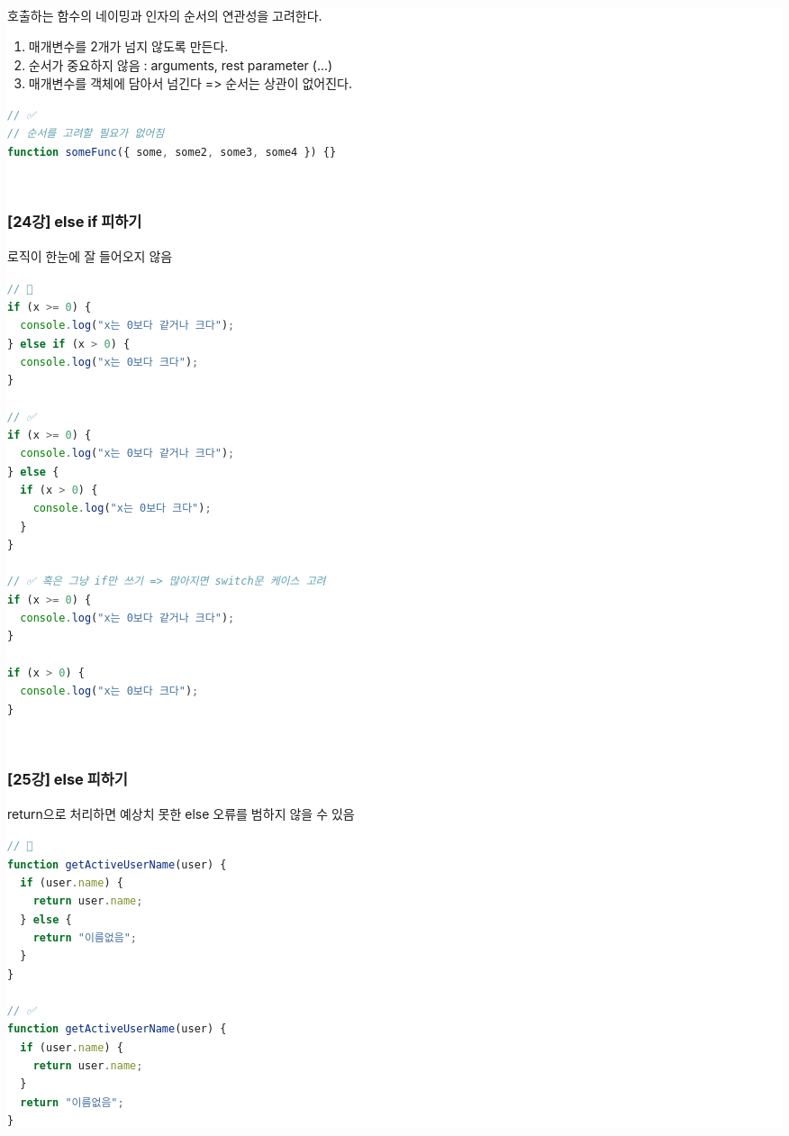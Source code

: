 호출하는 함수의 네이밍과 인자의 순서의 연관성을 고려한다.

1. 매개변수를 2개가 넘지 않도록 만든다.
2. 순서가 중요하지 않음 : arguments, rest parameter (...)
3. 매개변수를 객체에 담아서 넘긴다 => 순서는 상관이 없어진다.

```javascript
// ✅
// 순서를 고려할 필요가 없어짐
function someFunc({ some, some2, some3, some4 }) {}
```

<br/>

### [24강] else if 피하기

로직이 한눈에 잘 들어오지 않음

```javascript
// 🤔
if (x >= 0) {
  console.log("x는 0보다 같거나 크다");
} else if (x > 0) {
  console.log("x는 0보다 크다");
}

// ✅
if (x >= 0) {
  console.log("x는 0보다 같거나 크다");
} else {
  if (x > 0) {
    console.log("x는 0보다 크다");
  }
}

// ✅ 혹은 그냥 if만 쓰기 => 많아지면 switch문 케이스 고려
if (x >= 0) {
  console.log("x는 0보다 같거나 크다");
}

if (x > 0) {
  console.log("x는 0보다 크다");
}
```

<br/>

### [25강] else 피하기

return으로 처리하면 예상치 못한 else 오류를 범하지 않을 수 있음

```javascript
// 🤔
function getActiveUserName(user) {
  if (user.name) {
    return user.name;
  } else {
    return "이름없음";
  }
}

// ✅
function getActiveUserName(user) {
  if (user.name) {
    return user.name;
  }
  return "이름없음";
}
```